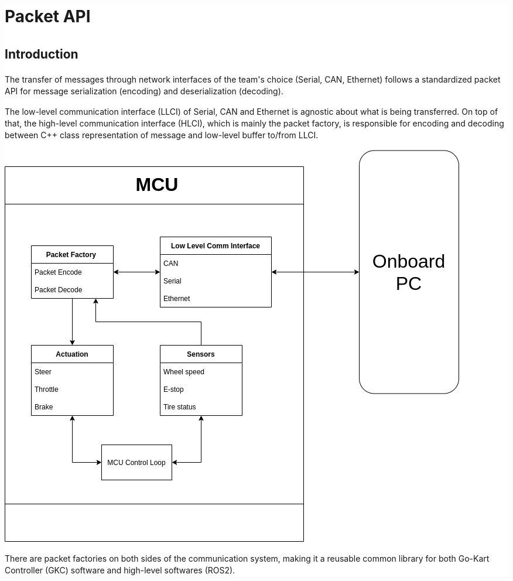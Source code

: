 # Packet API

## Introduction

The transfer of messages through network interfaces of the team's choice (Serial, CAN, Ethernet) follows a standardized packet API for message serialization (encoding) and deserialization (decoding).

The low-level communication interface (LLCI) of Serial, CAN and Ethernet is agnostic about what is being transferred. On top of that, the high-level communication interface (HLCI), which is mainly the packet factory, is responsible for encoding and decoding between C++ class representation of message and low-level buffer to/from LLCI.

![Communication Architecture](comm_architecture.png)

There are packet factories on both sides of the communication system, making it a reusable common library for both Go-Kart Controller (GKC) software and high-level softwares (ROS2).
